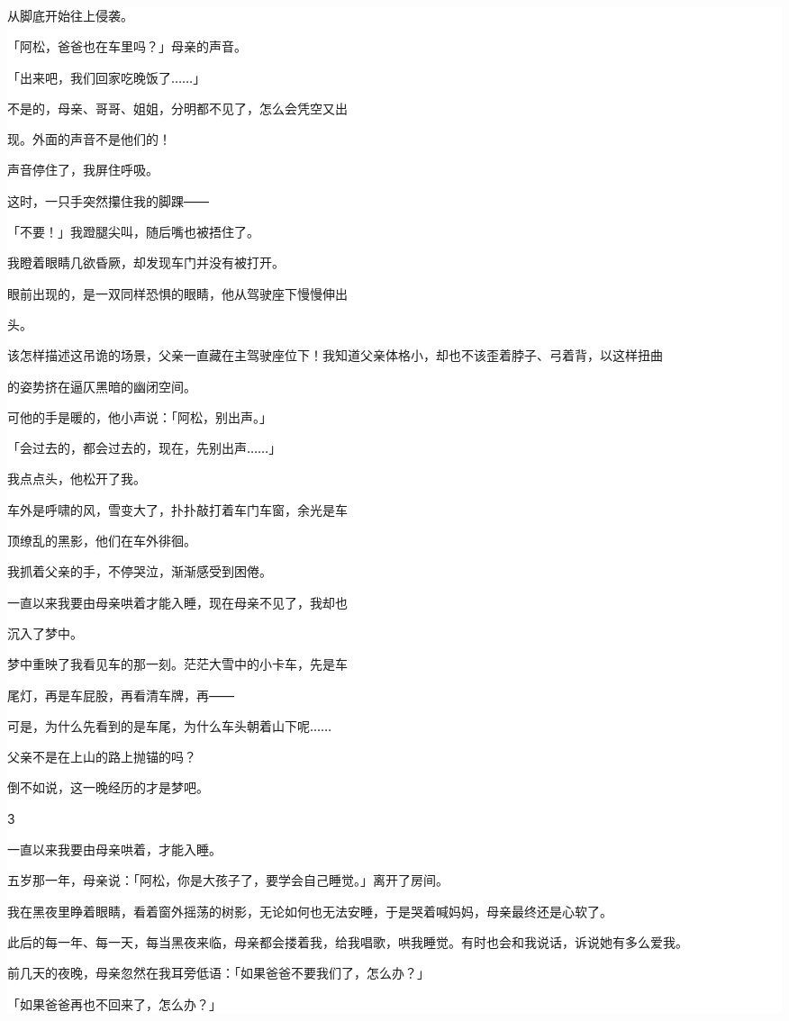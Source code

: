 从脚底开始往上侵袭。

「阿松，爸爸也在车里吗？」母亲的声音。

「出来吧，我们回家吃晚饭了……」

不是的，母亲、哥哥、姐姐，分明都不见了，怎么会凭空又出

现。外面的声音不是他们的！

声音停住了，我屏住呼吸。

这时，一只手突然攥住我的脚踝——

「不要！」我蹬腿尖叫，随后嘴也被捂住了。

我瞪着眼睛几欲昏厥，却发现车门并没有被打开。

眼前出现的，是一双同样恐惧的眼睛，他从驾驶座下慢慢伸出

头。

该怎样描述这吊诡的场景，父亲一直藏在主驾驶座位下！我知道父亲体格小，却也不该歪着脖子、弓着背，以这样扭曲

的姿势挤在逼仄黑暗的幽闭空间。

可他的手是暖的，他小声说：「阿松，别出声。」

「会过去的，都会过去的，现在，先别出声……」

我点点头，他松开了我。

车外是呼啸的风，雪变大了，扑扑敲打着车门车窗，余光是车

顶缭乱的黑影，他们在车外徘徊。

我抓着父亲的手，不停哭泣，渐渐感受到困倦。

一直以来我要由母亲哄着才能入睡，现在母亲不见了，我却也

沉入了梦中。

梦中重映了我看见车的那一刻。茫茫大雪中的小卡车，先是车

尾灯，再是车屁股，再看清车牌，再——

可是，为什么先看到的是车尾，为什么车头朝着山下呢……

父亲不是在上山的路上抛锚的吗？

倒不如说，这一晚经历的才是梦吧。

3

一直以来我要由母亲哄着，才能入睡。

五岁那一年，母亲说：「阿松，你是大孩子了，要学会自己睡觉。」离开了房间。

我在黑夜里睁着眼睛，看着窗外摇荡的树影，无论如何也无法安睡，于是哭着喊妈妈，母亲最终还是心软了。

此后的每一年、每一天，每当黑夜来临，母亲都会搂着我，给我唱歌，哄我睡觉。有时也会和我说话，诉说她有多么爱我。

前几天的夜晚，母亲忽然在我耳旁低语：「如果爸爸不要我们了，怎么办？」

「如果爸爸再也不回来了，怎么办？」
